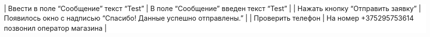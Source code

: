 | Ввести в поле “Сообщение” текст “Test” | В поле “Сообщение” введен текст “Test” |
| Нажать кнопку “Отправить заявку” | Появилось окно с надписью “Спасибо! Данные успешно отправлены.” |
| Проверить телефон | На номер +375295753614 позвонил оператор магазина |